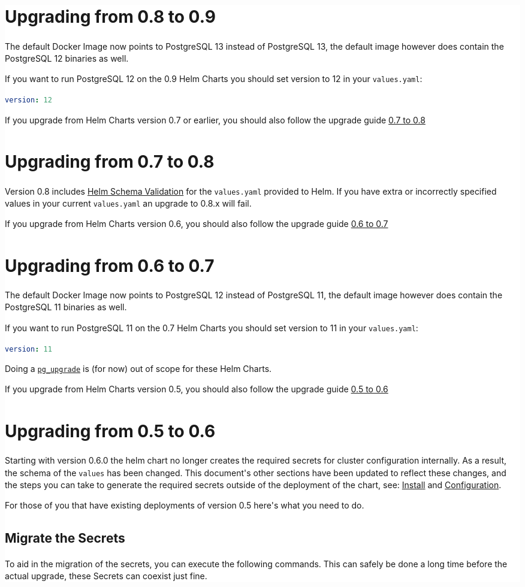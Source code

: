 # Upgrading from 0.8 to 0.9
The default Docker Image now points to PostgreSQL 13 instead of PostgreSQL 13,
the default image however does contain the PostgreSQL 12 binaries as well.

If you want to run PostgreSQL 12 on the 0.9 Helm Charts you should set version to 12 in
your `values.yaml`:

```yaml
version: 12
```

If you upgrade from Helm Charts version 0.7 or earlier, you should also follow the upgrade
guide [0.7 to 0.8](#upgrading-from-07x-to-08x)

# Upgrading from 0.7 to 0.8
Version 0.8 includes [Helm Schema Validation](https://helm.sh/docs/topics/charts/#schema-files)
for the `values.yaml` provided to Helm. If you have extra or incorrectly specified values in your
current `values.yaml` an upgrade to 0.8.x will fail.

If you upgrade from Helm Charts version 0.6, you should also follow the upgrade
guide [0.6 to 0.7](#upgrading-from-06x-to-07x)
# Upgrading from 0.6 to 0.7
The default Docker Image now points to PostgreSQL 12 instead of PostgreSQL 11,
the default image however does contain the PostgreSQL 11 binaries as well.

If you want to run PostgreSQL 11 on the 0.7 Helm Charts you should set version to 11 in
your `values.yaml`:

```yaml
version: 11
```

Doing a [`pg_upgrade`](https://www.postgresql.org/docs/12/pgupgrade.html) is (for now) out of scope
for these Helm Charts.

If you upgrade from Helm Charts version 0.5, you should also follow the upgrade
guide [0.5 to 0.6](#upgrading-from-05x-to-06x)

# Upgrading from 0.5 to 0.6

Starting with version 0.6.0 the helm chart no longer creates the required
secrets for cluster configuration internally. As a result, the schema of the
`values` has been changed. This document's other sections have been updated to
reflect these changes, and the steps you can take to generate the required
secrets outside of the deployment of the chart, see: [Install](./README.md#installing)
and [Configuration](./admin-guide.md#creating-the-secrets).

For those of you that have existing deployments of version 0.5 here's what you
need to do.


## Migrate the Secrets
To aid in the migration of the secrets, you can execute the following commands.
This can safely be done a long time before the actual upgrade, these Secrets can
coexist just fine.
